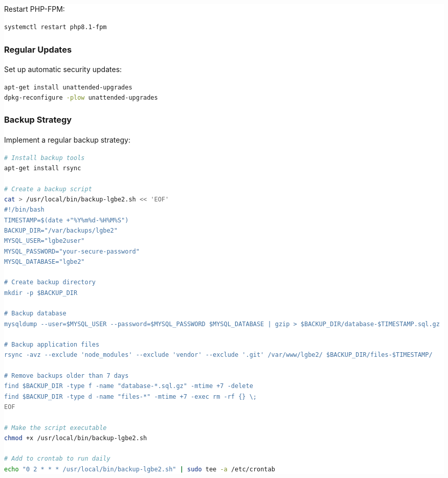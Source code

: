 Restart PHP-FPM:

```bash
systemctl restart php8.1-fpm
```

### Regular Updates

Set up automatic security updates:

```bash
apt-get install unattended-upgrades
dpkg-reconfigure -plow unattended-upgrades
```

### Backup Strategy

Implement a regular backup strategy:

```bash
# Install backup tools
apt-get install rsync

# Create a backup script
cat > /usr/local/bin/backup-lgbe2.sh << 'EOF'
#!/bin/bash
TIMESTAMP=$(date +"%Y%m%d-%H%M%S")
BACKUP_DIR="/var/backups/lgbe2"
MYSQL_USER="lgbe2user"
MYSQL_PASSWORD="your-secure-password"
MYSQL_DATABASE="lgbe2"

# Create backup directory
mkdir -p $BACKUP_DIR

# Backup database
mysqldump --user=$MYSQL_USER --password=$MYSQL_PASSWORD $MYSQL_DATABASE | gzip > $BACKUP_DIR/database-$TIMESTAMP.sql.gz

# Backup application files
rsync -avz --exclude 'node_modules' --exclude 'vendor' --exclude '.git' /var/www/lgbe2/ $BACKUP_DIR/files-$TIMESTAMP/

# Remove backups older than 7 days
find $BACKUP_DIR -type f -name "database-*.sql.gz" -mtime +7 -delete
find $BACKUP_DIR -type d -name "files-*" -mtime +7 -exec rm -rf {} \;
EOF

# Make the script executable
chmod +x /usr/local/bin/backup-lgbe2.sh

# Add to crontab to run daily
echo "0 2 * * * /usr/local/bin/backup-lgbe2.sh" | sudo tee -a /etc/crontab
```
